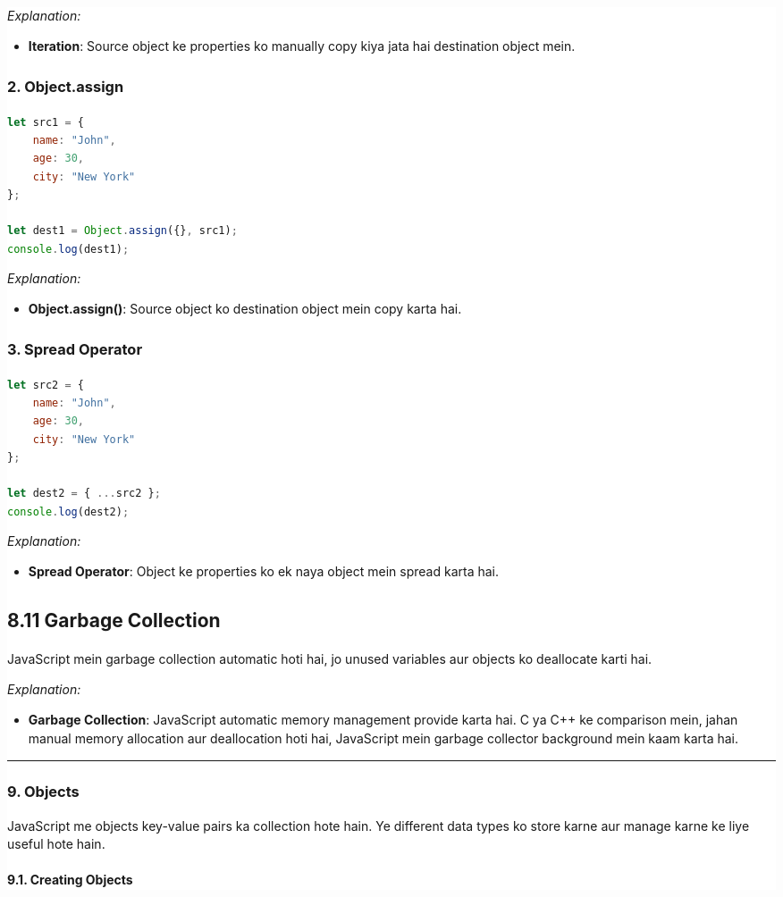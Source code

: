 *Explanation:*  
- **Iteration**: Source object ke properties ko manually copy kiya jata hai destination object mein.

### 2. Object.assign

```javascript
let src1 = {
    name: "John",
    age: 30,
    city: "New York"
};

let dest1 = Object.assign({}, src1);
console.log(dest1);
```

*Explanation:*  
- **Object.assign()**: Source object ko destination object mein copy karta hai.

### 3. Spread Operator

```javascript
let src2 = {
    name: "John",
    age: 30,
    city: "New York"
};

let dest2 = { ...src2 };
console.log(dest2);
```

*Explanation:*  
- **Spread Operator**: Object ke properties ko ek naya object mein spread karta hai.

## 8.11 Garbage Collection

JavaScript mein garbage collection automatic hoti hai, jo unused variables aur objects ko deallocate karti hai. 

*Explanation:*  
- **Garbage Collection**: JavaScript automatic memory management provide karta hai. C ya C++ ke comparison mein, jahan manual memory allocation aur deallocation hoti hai, JavaScript mein garbage collector background mein kaam karta hai.

---

### 9\. Objects

JavaScript me objects key-value pairs ka collection hote hain. Ye different data types ko store karne aur manage karne ke liye useful hote hain.

#### 9.1. Creating Objects
